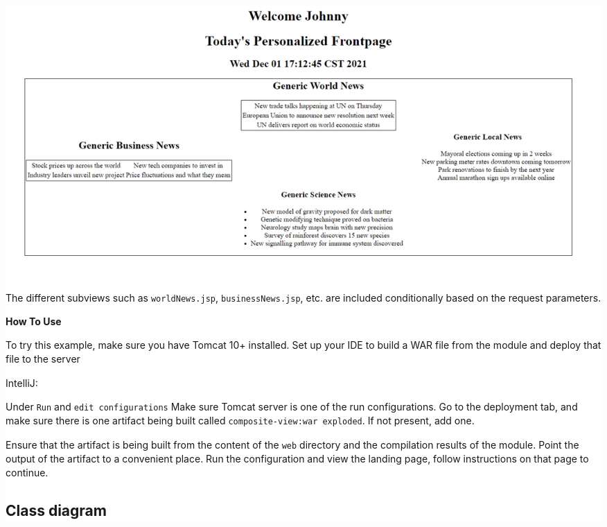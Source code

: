 ![alt text](etc/images/threeparams.png)

The different subviews such as `worldNews.jsp`, `businessNews.jsp`, etc. are included conditionally
based on the request parameters.

**How To Use**

To try this example, make sure you have Tomcat 10+ installed.
Set up your IDE to build a WAR file from the module and deploy that file to the server

IntelliJ:

Under `Run` and `edit configurations` Make sure Tomcat server is one of the run configurations. 
Go to the deployment tab, and make sure there is one artifact being built called `composite-view:war exploded`. 
If not present, add one.

Ensure that the artifact is being built from the content of the `web` directory and the compilation results of the module.
Point the output of the artifact to a convenient place. Run the configuration and view the landing page, 
follow instructions on that page to continue.

## Class diagram
